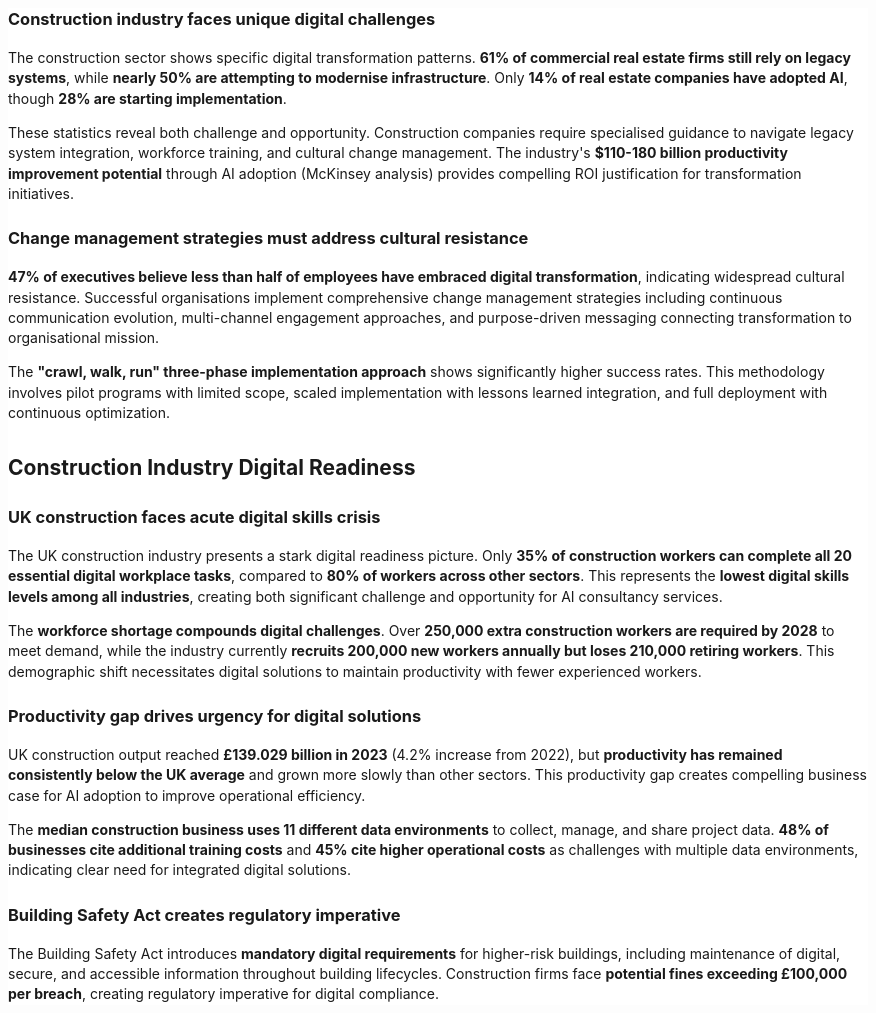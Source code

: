 ### Construction industry faces unique digital challenges

The construction sector shows specific digital transformation patterns. **61% of commercial real estate firms still rely on legacy systems**, while **nearly 50% are attempting to modernise infrastructure**. Only **14% of real estate companies have adopted AI**, though **28% are starting implementation**.

These statistics reveal both challenge and opportunity. Construction companies require specialised guidance to navigate legacy system integration, workforce training, and cultural change management. The industry's **$110-180 billion productivity improvement potential** through AI adoption (McKinsey analysis) provides compelling ROI justification for transformation initiatives.

### Change management strategies must address cultural resistance

**47% of executives believe less than half of employees have embraced digital transformation**, indicating widespread cultural resistance. Successful organisations implement comprehensive change management strategies including continuous communication evolution, multi-channel engagement approaches, and purpose-driven messaging connecting transformation to organisational mission.

The **"crawl, walk, run" three-phase implementation approach** shows significantly higher success rates. This methodology involves pilot programs with limited scope, scaled implementation with lessons learned integration, and full deployment with continuous optimization.

## Construction Industry Digital Readiness

### UK construction faces acute digital skills crisis

The UK construction industry presents a stark digital readiness picture. Only **35% of construction workers can complete all 20 essential digital workplace tasks**, compared to **80% of workers across other sectors**. This represents the **lowest digital skills levels among all industries**, creating both significant challenge and opportunity for AI consultancy services.

The **workforce shortage compounds digital challenges**. Over **250,000 extra construction workers are required by 2028** to meet demand, while the industry currently **recruits 200,000 new workers annually but loses 210,000 retiring workers**. This demographic shift necessitates digital solutions to maintain productivity with fewer experienced workers.

### Productivity gap drives urgency for digital solutions

UK construction output reached **£139.029 billion in 2023** (4.2% increase from 2022), but **productivity has remained consistently below the UK average** and grown more slowly than other sectors. This productivity gap creates compelling business case for AI adoption to improve operational efficiency.

The **median construction business uses 11 different data environments** to collect, manage, and share project data. **48% of businesses cite additional training costs** and **45% cite higher operational costs** as challenges with multiple data environments, indicating clear need for integrated digital solutions.

### Building Safety Act creates regulatory imperative

The Building Safety Act introduces **mandatory digital requirements** for higher-risk buildings, including maintenance of digital, secure, and accessible information throughout building lifecycles. Construction firms face **potential fines exceeding £100,000 per breach**, creating regulatory imperative for digital compliance.
